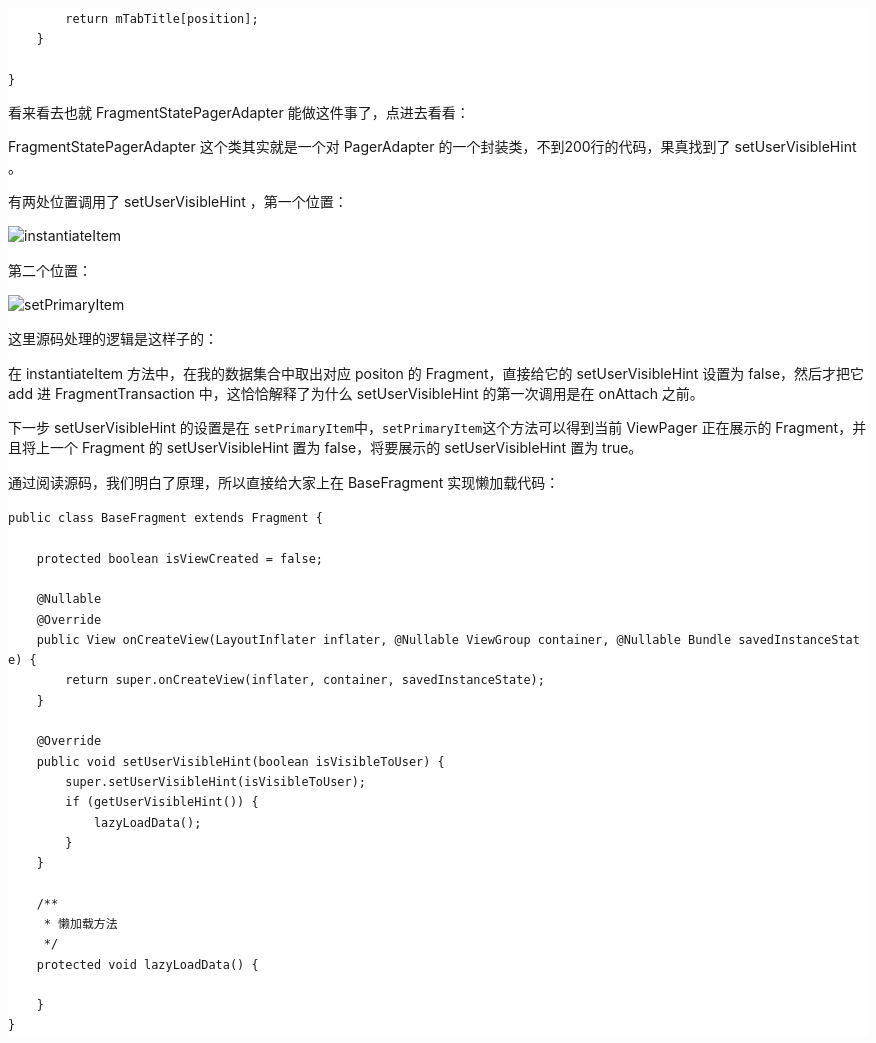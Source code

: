 ```
        return mTabTitle[position];
    }

}
```
看来看去也就 FragmentStatePagerAdapter  能做这件事了，点进去看看：

FragmentStatePagerAdapter 这个类其实就是一个对 PagerAdapter 的一个封装类，不到200行的代码，果真找到了 setUserVisibleHint 。

有两处位置调用了 setUserVisibleHint ，第一个位置：

![instantiateItem](http://upload-images.jianshu.io/upload_images/1915184-86b3cdad740a50ef?imageMogr2/auto-orient/strip%7CimageView2/2/w/1240)

第二个位置：

![setPrimaryItem](http://upload-images.jianshu.io/upload_images/1915184-303808d658d7e612?imageMogr2/auto-orient/strip%7CimageView2/2/w/1240)

这里源码处理的逻辑是这样子的：

在 instantiateItem 方法中，在我的数据集合中取出对应 positon 的 Fragment，直接给它的 setUserVisibleHint 设置为 false，然后才把它 add 进 FragmentTransaction 中，这恰恰解释了为什么 setUserVisibleHint 的第一次调用是在 onAttach 之前。

下一步 setUserVisibleHint 的设置是在 `setPrimaryItem`中，`setPrimaryItem`这个方法可以得到当前 ViewPager 正在展示的 Fragment，并且将上一个 Fragment 的 setUserVisibleHint 置为 false，将要展示的 setUserVisibleHint 置为 true。

通过阅读源码，我们明白了原理，所以直接给大家上在 BaseFragment 实现懒加载代码：

```
public class BaseFragment extends Fragment {

    protected boolean isViewCreated = false;

    @Nullable
    @Override
    public View onCreateView(LayoutInflater inflater, @Nullable ViewGroup container, @Nullable Bundle savedInstanceState) {
        return super.onCreateView(inflater, container, savedInstanceState);
    }

    @Override
    public void setUserVisibleHint(boolean isVisibleToUser) {
        super.setUserVisibleHint(isVisibleToUser);
        if (getUserVisibleHint()) {
            lazyLoadData();
        }
    }

    /**
     * 懒加载方法
     */
    protected void lazyLoadData() {
        
    }
}
```
